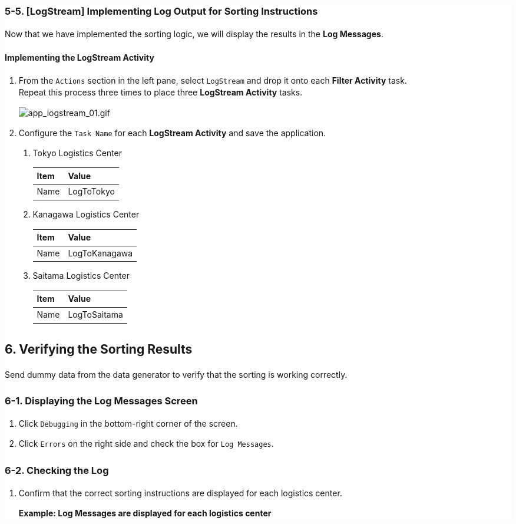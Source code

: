 
### 5-5. [LogStream] Implementing Log Output for Sorting Instructions

Now that we have implemented the sorting logic, we will display the results in the **Log Messages**.

#### Implementing the LogStream Activity

1. From the `Actions` section in the left pane, select `LogStream` and drop it onto each **Filter Activity** task.  
   Repeat this process three times to place three **LogStream Activity** tasks.

   ![app_logstream_01.gif](./imgs/app_logstream_01.gif)

1. Configure the `Task Name` for each **LogStream Activity** and save the application.

   1. Tokyo Logistics Center

      |Item|Value|
      |-|-|
      |Name|LogToTokyo|

   1. Kanagawa Logistics Center

      |Item|Value|
      |-|-|
      |Name|LogToKanagawa|

   1. Saitama Logistics Center

      |Item|Value|
      |-|-|
      |Name|LogToSaitama|

## 6. Verifying the Sorting Results

Send dummy data from the data generator to verify that the sorting is working correctly.

### 6-1. Displaying the Log Messages Screen

1. Click `Debugging` in the bottom-right corner of the screen.

1. Click `Errors` on the right side and check the box for `Log Messages`.

### 6-2. Checking the Log

1. Confirm that the correct sorting instructions are displayed for each logistics center.

   **Example: Log Messages are displayed for each logistics center**
